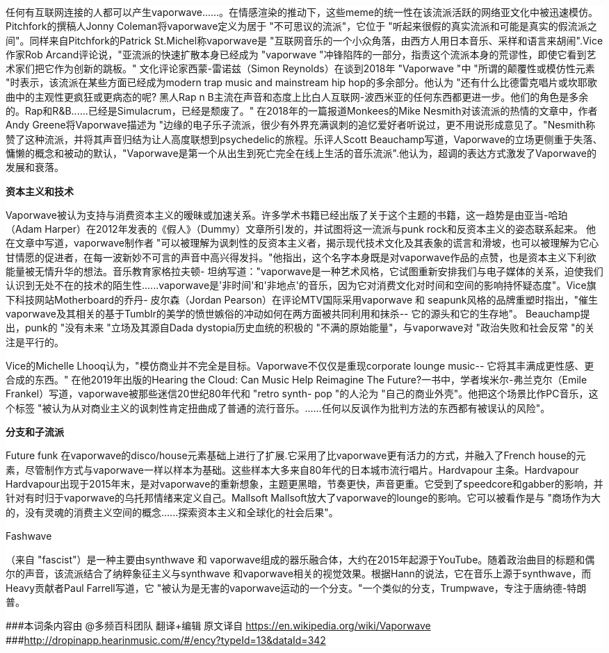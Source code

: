 

任何有互联网连接的人都可以产生vaporwave......。在情感渲染的推动下，这些meme的统一性在该流派活跃的网络亚文化中被迅速模仿。Pitchfork的撰稿人Jonny
Coleman将vaporwave定义为居于 "不可思议的流派"，它位于
"听起来很假的真实流派和可能是真实的假流派之间"。同样来自Pitchfork的Patrick St.Michel称vaporwave是
"互联网音乐的一个小众角落，由西方人用日本音乐、采样和语言来胡闹".Vice作家Rob Arcand评论说，"亚流派的快速扩散本身已经成为
"vaporwave "冲锋陷阵的一部分，指责这个流派本身的荒谬性，即使它看到艺术家们把它作为创新的跳板。" 文化评论家西蒙-雷诺兹（Simon
Reynolds）在谈到2018年 "Vaporwave "中 "所谓的颠覆性或模仿性元素 "时表示，该流派在某些方面已经成为modern trap
music and mainstream hip hop的多余部分。他认为 "还有什么比德雷克唱片或坎耶歌曲中的主观性更疯狂或更病态的呢? 黑人Rap n
B主流在声音和态度上比白人互联网-波西米亚的任何东西都更进一步。他们的角色是多余的。Rap和R&B......已经是Simulacrum，已经是颓废了。"
在2018年的一篇报道Monkees的Mike Nesmith对该流派的热情的文章中，作者Andy Greene将Vaporwave描述为
"边缘的电子乐子流派，很少有外界充满讽刺的追忆爱好者听说过，更不用说形成意见了。"Nesmith称赞了这种流派，并将其声音归结为让人高度联想到psychedelic的旅程。乐评人Scott
Beauchamp写道，Vaporwave的立场更侧重于失落、慵懒的概念和被动的默认，"Vaporwave是第一个从出生到死亡完全在线上生活的音乐流派".他认为，超调的表达方式激发了Vaporwave的发展和衰落。



**资本主义和技术**

Vaporwave被认为支持与消费资本主义的暧昧或加速关系。许多学术书籍已经出版了关于这个主题的书籍，这一趋势是由亚当-哈珀（Adam
Harper）在2012年发表的《假人》（Dummy）文章所引发的，并试图将这一流派与punk rock和反资本主义的姿态联系起来。
他在文章中写道，vaporwave制作者
"可以被理解为讽刺性的反资本主义者，揭示现代技术文化及其表象的谎言和滑坡，也可以被理解为它心甘情愿的促进者，在每一波新妙不可言的声音中高兴得发抖。"他指出，这个名字本身既是对vaporwave作品的点赞，也是资本主义下利欲能量被无情升华的想法。音乐教育家格拉夫顿-
坦纳写道："vaporwave是一种艺术风格，它试图重新安排我们与电子媒体的关系，迫使我们认识到无处不在的技术的陌生性......vaporwave是'非时间'和'非地点'的音乐，因为它对消费文化对时间和空间的影响持怀疑态度"。Vice旗下科技网站Motherboard的乔丹-
皮尔森（Jordan Pearson）在评论MTV国际采用vaporwave 和
seapunk风格的品牌重塑时指出，"催生vaporwave及其相关的基于Tumblr的美学的愤世嫉俗的冲动如何在两方面被共同利用和抹杀--
它的源头和它的生存地"。 Beauchamp提出，punk的 "没有未来 "立场及其源自Dada dystopia历史血统的积极的
"不满的原始能量"，与vaporwave对 "政治失败和社会反常 "的关注是平行的。



Vice的Michelle Lhooq认为，"模仿商业并不完全是目标。Vaporwave不仅仅是重现corporate lounge music--
它将其丰满成更性感、更合成的东西。" 在他2019年出版的Hearing the Cloud: Can Music Help Reimagine The
Future?一书中，学者埃米尔-弗兰克尔（Emile Frankel）写道，vaporwave被那些迷信20世纪80年代和 "retro synth-
pop "的人沦为 "自己的商业外壳"。他把这个场景比作PC音乐，这个标签
"被认为从对商业主义的讽刺性肯定扭曲成了普通的流行音乐。......任何以反讽作为批判方法的东西都有被误认的风险"。



**分支和子流派**

Future funk 在vaporwave的disco/house元素基础上进行了扩展.它采用了比vaporwave更有活力的方式，并融入了French
house的元素，尽管制作方式与vaporwave一样以样本为基础。这些样本大多来自80年代的日本城市流行唱片。Hardvapour
主条。Hardvapour
Hardvapour出现于2015年末，是对vaporwave的重新想象，主题更黑暗，节奏更快，声音更重。它受到了speedcore和gabber的影响，并针对有时归于vaporwave的乌托邦情绪来定义自己。Mallsoft
Mallsoft放大了vaporwave的lounge的影响。它可以被看作是与
"商场作为大的，没有灵魂的消费主义空间的概念......探索资本主义和全球化的社会后果"。



Fashwave

（来自 "fascist"）是一种主要由synthwave 和
vaporwave组成的器乐融合体，大约在2015年起源于YouTube。随着政治曲目的标题和偶尔的声音，该流派结合了纳粹象征主义与synthwave
和vaporwave相关的视觉效果。根据Hann的说法，它在音乐上源于synthwave，而Heavy贡献者Paul Farrell写道，它
"被认为是无害的vaporwave运动的一个分支。"一个类似的分支，Trumpwave，专注于唐纳德-特朗普。

###本词条内容由 @多频百科团队 翻译+编辑
原文译自 https://en.wikipedia.org/wiki/Vaporwave
###http://dropinapp.hearinmusic.com/#/ency?typeId=13&dataId=342
